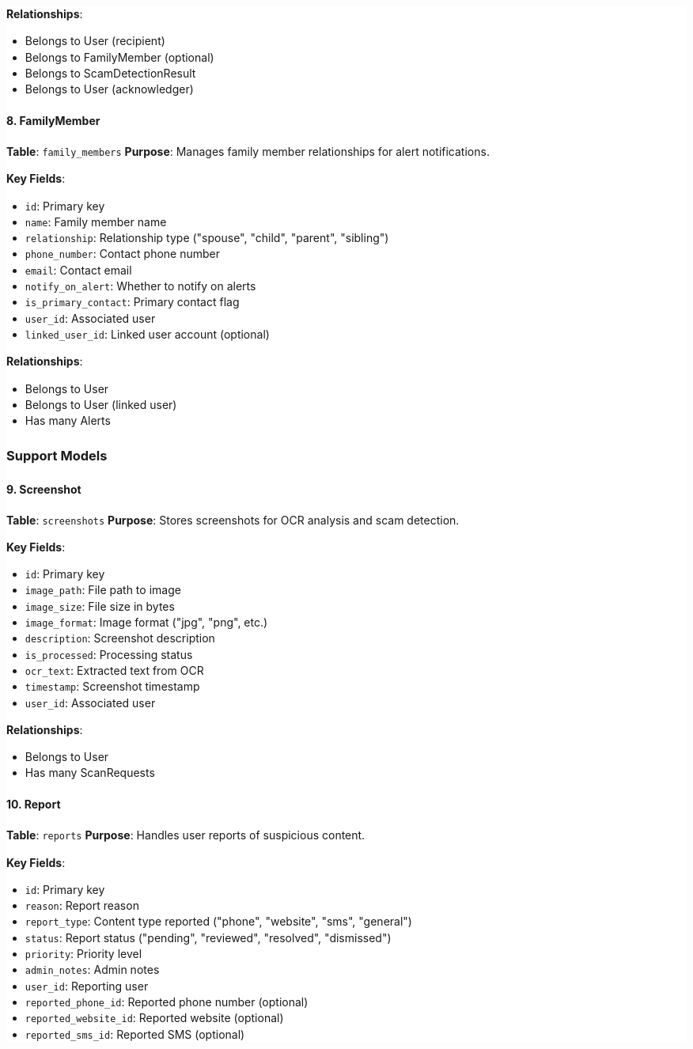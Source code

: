 **Relationships**:
- Belongs to User (recipient)
- Belongs to FamilyMember (optional)
- Belongs to ScamDetectionResult
- Belongs to User (acknowledger)

#### 8. FamilyMember
**Table**: `family_members`
**Purpose**: Manages family member relationships for alert notifications.

**Key Fields**:
- `id`: Primary key
- `name`: Family member name
- `relationship`: Relationship type ("spouse", "child", "parent", "sibling")
- `phone_number`: Contact phone number
- `email`: Contact email
- `notify_on_alert`: Whether to notify on alerts
- `is_primary_contact`: Primary contact flag
- `user_id`: Associated user
- `linked_user_id`: Linked user account (optional)

**Relationships**:
- Belongs to User
- Belongs to User (linked user)
- Has many Alerts

### Support Models

#### 9. Screenshot
**Table**: `screenshots`
**Purpose**: Stores screenshots for OCR analysis and scam detection.

**Key Fields**:
- `id`: Primary key
- `image_path`: File path to image
- `image_size`: File size in bytes
- `image_format`: Image format ("jpg", "png", etc.)
- `description`: Screenshot description
- `is_processed`: Processing status
- `ocr_text`: Extracted text from OCR
- `timestamp`: Screenshot timestamp
- `user_id`: Associated user

**Relationships**:
- Belongs to User
- Has many ScanRequests

#### 10. Report
**Table**: `reports`
**Purpose**: Handles user reports of suspicious content.

**Key Fields**:
- `id`: Primary key
- `reason`: Report reason
- `report_type`: Content type reported ("phone", "website", "sms", "general")
- `status`: Report status ("pending", "reviewed", "resolved", "dismissed")
- `priority`: Priority level
- `admin_notes`: Admin notes
- `user_id`: Reporting user
- `reported_phone_id`: Reported phone number (optional)
- `reported_website_id`: Reported website (optional)
- `reported_sms_id`: Reported SMS (optional)
